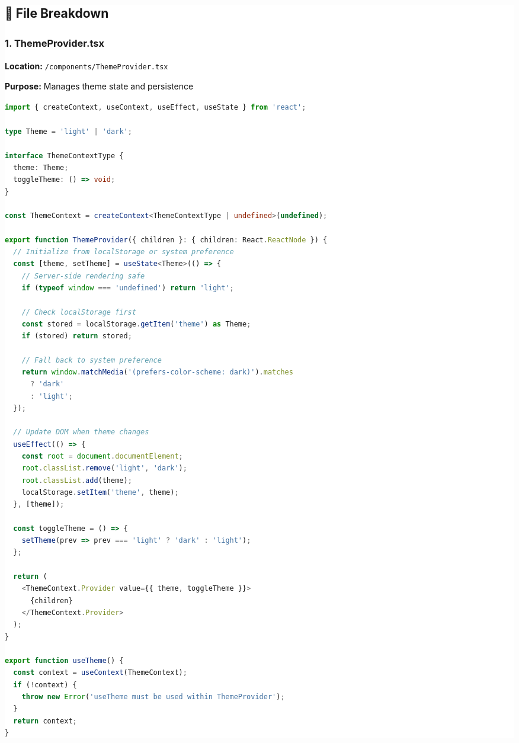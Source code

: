 
## 📁 File Breakdown

### 1. ThemeProvider.tsx

**Location:** `/components/ThemeProvider.tsx`

**Purpose:** Manages theme state and persistence

```typescript
import { createContext, useContext, useEffect, useState } from 'react';

type Theme = 'light' | 'dark';

interface ThemeContextType {
  theme: Theme;
  toggleTheme: () => void;
}

const ThemeContext = createContext<ThemeContextType | undefined>(undefined);

export function ThemeProvider({ children }: { children: React.ReactNode }) {
  // Initialize from localStorage or system preference
  const [theme, setTheme] = useState<Theme>(() => {
    // Server-side rendering safe
    if (typeof window === 'undefined') return 'light';
    
    // Check localStorage first
    const stored = localStorage.getItem('theme') as Theme;
    if (stored) return stored;
    
    // Fall back to system preference
    return window.matchMedia('(prefers-color-scheme: dark)').matches 
      ? 'dark' 
      : 'light';
  });

  // Update DOM when theme changes
  useEffect(() => {
    const root = document.documentElement;
    root.classList.remove('light', 'dark');
    root.classList.add(theme);
    localStorage.setItem('theme', theme);
  }, [theme]);

  const toggleTheme = () => {
    setTheme(prev => prev === 'light' ? 'dark' : 'light');
  };

  return (
    <ThemeContext.Provider value={{ theme, toggleTheme }}>
      {children}
    </ThemeContext.Provider>
  );
}

export function useTheme() {
  const context = useContext(ThemeContext);
  if (!context) {
    throw new Error('useTheme must be used within ThemeProvider');
  }
  return context;
}
```
